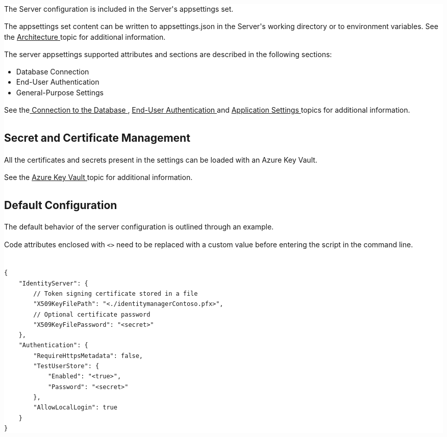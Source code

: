 The Server configuration is included in the Server's appsettings set.

The appsettings set content can be written to appsettings.json in the Server's working directory or
to environment variables. See the
[ Architecture ](/docs/identitymanager/6.1/core-concepts/architecture/index.md)
topic for additional information.

The server appsettings supported attributes and sections are described in the following sections:

- Database Connection
- End-User Authentication
- General-Purpose Settings

See
the[ Connection to the Database ](/docs/identitymanager/6.1/installation-setup/database-setup.md),
[ End-User Authentication ](/docs/identitymanager/6.1/access-control-security/authentication/end-user-authentication.md)
and
[ Application Settings ](/docs/identitymanager/6.1/installation-setup/server-configuration.md)
topics for additional information.

## Secret and Certificate Management

All the certificates and secrets present in the settings can be loaded with an Azure Key Vault.

See the
[ Azure Key Vault ](/docs/identitymanager/6.1/installation-setup/agent-configuration.md)
topic for additional information.

## Default Configuration

The default behavior of the server configuration is outlined through an example.

Code attributes enclosed with `<>` need to be replaced with a custom value before entering the
script in the command line.

```

{
    "IdentityServer": {
        // Token signing certificate stored in a file
        "X509KeyFilePath": "<./identitymanagerContoso.pfx>",
        // Optional certificate password
        "X509KeyFilePassword": "<secret>"
    },
    "Authentication": {
        "RequireHttpsMetadata": false,
        "TestUserStore": {
            "Enabled": "<true>",
            "Password": "<secret>"
        },
        "AllowLocalLogin": true
    }
}

```
